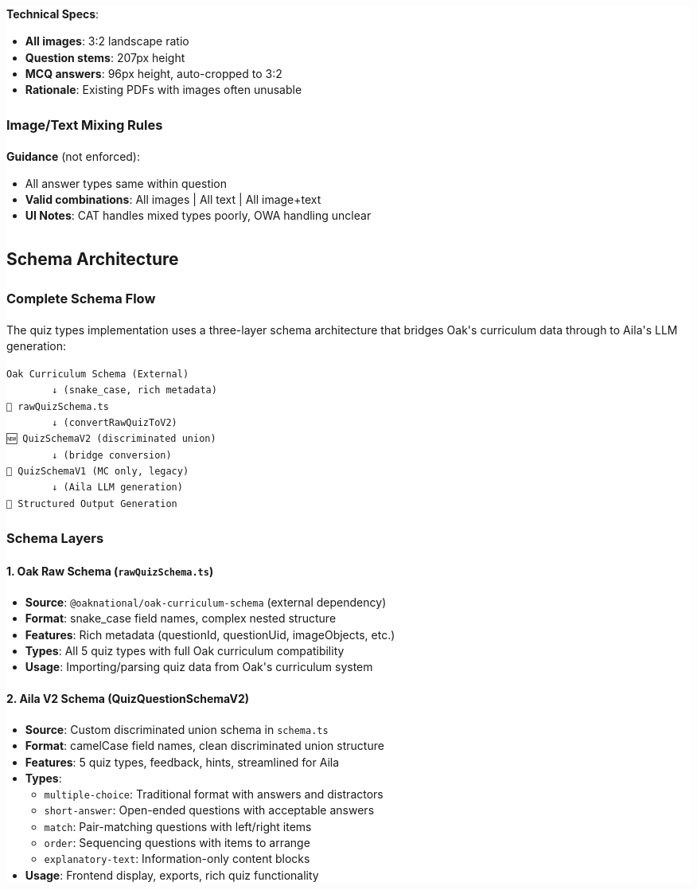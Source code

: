 **Technical Specs**:

- **All images**: 3:2 landscape ratio
- **Question stems**: 207px height
- **MCQ answers**: 96px height, auto-cropped to 3:2
- **Rationale**: Existing PDFs with images often unusable

### Image/Text Mixing Rules

**Guidance** (not enforced):

- All answer types same within question
- **Valid combinations**: All images | All text | All image+text
- **UI Notes**: CAT handles mixed types poorly, OWA handling unclear

## Schema Architecture

### Complete Schema Flow

The quiz types implementation uses a three-layer schema architecture that bridges Oak's curriculum data through to Aila's LLM generation:

```
Oak Curriculum Schema (External)
        ↓ (snake_case, rich metadata)
📄 rawQuizSchema.ts
        ↓ (convertRawQuizToV2)
🆕 QuizSchemaV2 (discriminated union)
        ↓ (bridge conversion)
📄 QuizSchemaV1 (MC only, legacy)
        ↓ (Aila LLM generation)
🤖 Structured Output Generation
```

### Schema Layers

#### 1. Oak Raw Schema (`rawQuizSchema.ts`)

- **Source**: `@oaknational/oak-curriculum-schema` (external dependency)
- **Format**: snake_case field names, complex nested structure
- **Features**: Rich metadata (questionId, questionUid, imageObjects, etc.)
- **Types**: All 5 quiz types with full Oak curriculum compatibility
- **Usage**: Importing/parsing quiz data from Oak's curriculum system

#### 2. Aila V2 Schema (QuizQuestionSchemaV2)

- **Source**: Custom discriminated union schema in `schema.ts`
- **Format**: camelCase field names, clean discriminated union structure
- **Features**: 5 quiz types, feedback, hints, streamlined for Aila
- **Types**:
  - `multiple-choice`: Traditional format with answers and distractors
  - `short-answer`: Open-ended questions with acceptable answers
  - `match`: Pair-matching questions with left/right items
  - `order`: Sequencing questions with items to arrange
  - `explanatory-text`: Information-only content blocks
- **Usage**: Frontend display, exports, rich quiz functionality

